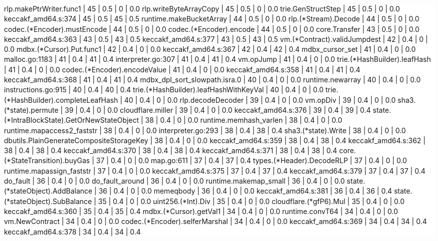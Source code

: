 rlp.makePtrWriter.func1                             |     45 |   0.5 |   0 |   0.0
rlp.writeByteArrayCopy                              |     45 |   0.5 |   0 |   0.0
trie.GenStructStep                                  |     45 |   0.5 |   0 |   0.0
keccakf_amd64.s:374                                 |     45 |   0.5 |  45 |   0.5
runtime.makeBucketArray                             |     44 |   0.5 |   0 |   0.0
rlp.(*Stream).Decode                                |     44 |   0.5 |   0 |   0.0
codec.(*Encoder).mustEncode                         |     44 |   0.5 |   0 |   0.0
codec.(*Encoder).encode                             |     44 |   0.5 |   0 |   0.0
core.Transfer                                       |     43 |   0.5 |   0 |   0.0
keccakf_amd64.s:363                                 |     43 |   0.5 |  43 |   0.5
keccakf_amd64.s:377                                 |     43 |   0.5 |  43 |   0.5
vm.(*Contract).validJumpdest                        |     42 |   0.4 |   0 |   0.0
mdbx.(*Cursor).Put.func1                            |     42 |   0.4 |   0 |   0.0
keccakf_amd64.s:367                                 |     42 |   0.4 |  42 |   0.4
mdbx_cursor_set                                     |     41 |   0.4 |   0 |   0.0
malloc.go:1183                                      |     41 |   0.4 |  41 |   0.4
interpreter.go:307                                  |     41 |   0.4 |  41 |   0.4
vm.opJump                                           |     41 |   0.4 |   0 |   0.0
trie.(*HashBuilder).leafHash                        |     41 |   0.4 |   0 |   0.0
codec.(*Encoder).encodeValue                        |     41 |   0.4 |   0 |   0.0
keccakf_amd64.s:358                                 |     41 |   0.4 |  41 |   0.4
keccakf_amd64.s:368                                 |     41 |   0.4 |  41 |   0.4
mdbx_dpl_sort_slowpath.isra.0                       |     40 |   0.4 |   0 |   0.0
runtime.newarray                                    |     40 |   0.4 |   0 |   0.0
instructions.go:915                                 |     40 |   0.4 |  40 |   0.4
trie.(*HashBuilder).leafHashWithKeyVal              |     40 |   0.4 |   0 |   0.0
trie.(*HashBuilder).completeLeafHash                |     40 |   0.4 |   0 |   0.0
rlp.decodeDecoder                                   |     39 |   0.4 |   0 |   0.0
vm.opDiv                                            |     39 |   0.4 |   0 |   0.0
sha3.(*state).permute                               |     39 |   0.4 |   0 |   0.0
cloudflare.miller                                   |     39 |   0.4 |   0 |   0.0
keccakf_amd64.s:376                                 |     39 |   0.4 |  39 |   0.4
state.(*IntraBlockState).GetOrNewStateObject        |     38 |   0.4 |   0 |   0.0
runtime.memhash_varlen                              |     38 |   0.4 |   0 |   0.0
runtime.mapaccess2_faststr                          |     38 |   0.4 |   0 |   0.0
interpreter.go:293                                  |     38 |   0.4 |  38 |   0.4
sha3.(*state).Write                                 |     38 |   0.4 |   0 |   0.0
dbutils.PlainGenerateCompositeStorageKey            |     38 |   0.4 |   0 |   0.0
keccakf_amd64.s:359                                 |     38 |   0.4 |  38 |   0.4
keccakf_amd64.s:362                                 |     38 |   0.4 |  38 |   0.4
keccakf_amd64.s:370                                 |     38 |   0.4 |  38 |   0.4
keccakf_amd64.s:371                                 |     38 |   0.4 |  38 |   0.4
core.(*StateTransition).buyGas                      |     37 |   0.4 |   0 |   0.0
map.go:611                                          |     37 |   0.4 |  37 |   0.4
types.(*Header).DecodeRLP                           |     37 |   0.4 |   0 |   0.0
runtime.mapassign_faststr                           |     37 |   0.4 |   0 |   0.0
keccakf_amd64.s:375                                 |     37 |   0.4 |  37 |   0.4
keccakf_amd64.s:379                                 |     37 |   0.4 |  37 |   0.4
do_fault                                            |     36 |   0.4 |   0 |   0.0
do_fault_around                                     |     36 |   0.4 |   0 |   0.0
runtime.makemap_small                               |     36 |   0.4 |   0 |   0.0
state.(*stateObject).AddBalance                     |     36 |   0.4 |   0 |   0.0
memeqbody                                           |     36 |   0.4 |   0 |   0.0
keccakf_amd64.s:381                                 |     36 |   0.4 |  36 |   0.4
state.(*stateObject).SubBalance                     |     35 |   0.4 |   0 |   0.0
uint256.(*Int).Div                                  |     35 |   0.4 |   0 |   0.0
cloudflare.(*gfP6).Mul                              |     35 |   0.4 |   0 |   0.0
keccakf_amd64.s:360                                 |     35 |   0.4 |  35 |   0.4
mdbx.(*Cursor).getVal1                              |     34 |   0.4 |   0 |   0.0
runtime.convT64                                     |     34 |   0.4 |   0 |   0.0
vm.NewContract                                      |     34 |   0.4 |   0 |   0.0
codec.(*Encoder).selferMarshal                      |     34 |   0.4 |   0 |   0.0
keccakf_amd64.s:369                                 |     34 |   0.4 |  34 |   0.4
keccakf_amd64.s:378                                 |     34 |   0.4 |  34 |   0.4